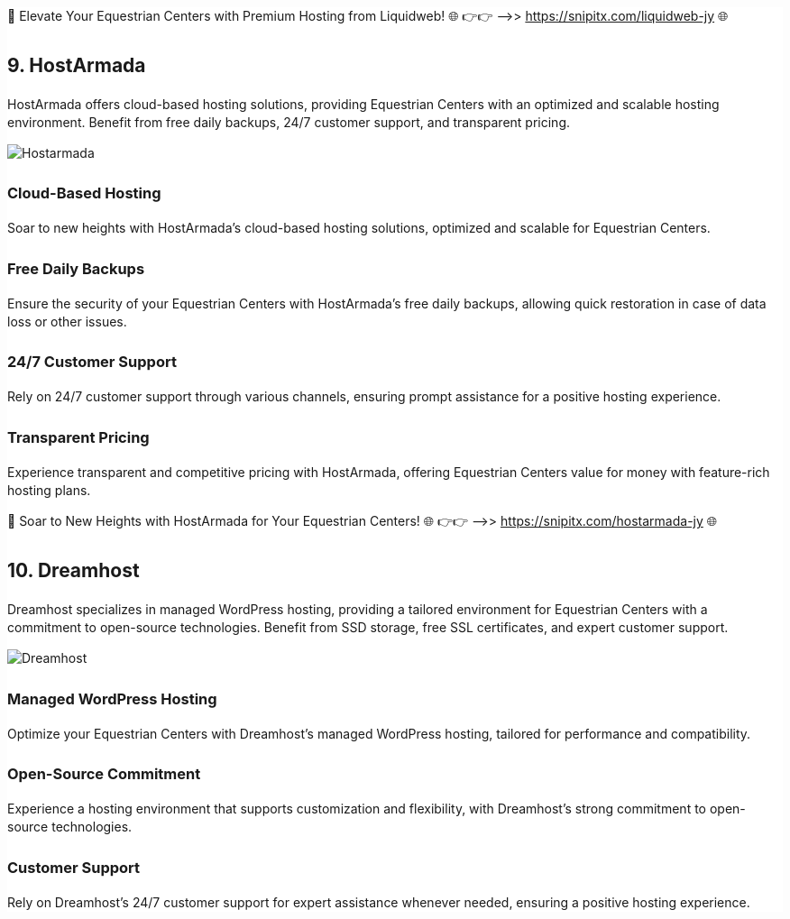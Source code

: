 🚀 Elevate Your Equestrian Centers with Premium Hosting from Liquidweb! 🌐
👉👉 -->> https://snipitx.com/liquidweb-jy 🌐

## 9. HostArmada

HostArmada offers cloud-based hosting solutions, providing Equestrian Centers with an optimized and scalable hosting environment. Benefit from free daily backups, 24/7 customer support, and transparent pricing.

![Hostarmada](https://i.imgur.com/KFbdf3o.jpeg "Hostarmada Hosting")

### Cloud-Based Hosting
Soar to new heights with HostArmada’s cloud-based hosting solutions, optimized and scalable for Equestrian Centers.

### Free Daily Backups
Ensure the security of your Equestrian Centers with HostArmada’s free daily backups, allowing quick restoration in case of data loss or other issues.

### 24/7 Customer Support
Rely on 24/7 customer support through various channels, ensuring prompt assistance for a positive hosting experience.

### Transparent Pricing
Experience transparent and competitive pricing with HostArmada, offering Equestrian Centers value for money with feature-rich hosting plans.

🚀 Soar to New Heights with HostArmada for Your Equestrian Centers! 🌐
👉👉 -->> https://snipitx.com/hostarmada-jy 🌐

## 10. Dreamhost

Dreamhost specializes in managed WordPress hosting, providing a tailored environment for Equestrian Centers with a commitment to open-source technologies. Benefit from SSD storage, free SSL certificates, and expert customer support.

![Dreamhost](https://i.imgur.com/rXIg8ip.jpeg "Dreamhost Hosting")

### Managed WordPress Hosting
Optimize your Equestrian Centers with Dreamhost’s managed WordPress hosting, tailored for performance and compatibility.

### Open-Source Commitment
Experience a hosting environment that supports customization and flexibility, with Dreamhost’s strong commitment to open-source technologies.

### Customer Support
Rely on Dreamhost’s 24/7 customer support for expert assistance whenever needed, ensuring a positive hosting experience.
